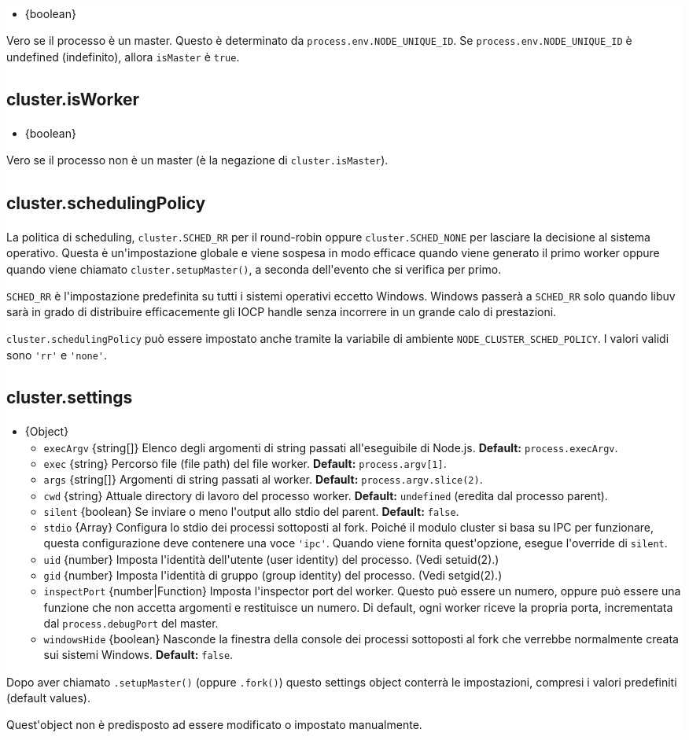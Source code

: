 * {boolean}

Vero se il processo è un master. Questo è determinato da `process.env.NODE_UNIQUE_ID`. Se `process.env.NODE_UNIQUE_ID` è undefined (indefinito), allora `isMaster` è `true`.

## cluster.isWorker



* {boolean}

Vero se il processo non è un master (è la negazione di `cluster.isMaster`).

## cluster.schedulingPolicy



La politica di scheduling, `cluster.SCHED_RR` per il round-robin oppure `cluster.SCHED_NONE` per lasciare la decisione al sistema operativo. Questa è un'impostazione globale e viene sospesa in modo efficace quando viene generato il primo worker oppure quando viene chiamato `cluster.setupMaster()`, a seconda dell'evento che si verifica per primo.

`SCHED_RR` è l'impostazione predefinita su tutti i sistemi operativi eccetto Windows. Windows passerà a `SCHED_RR` solo quando libuv sarà in grado di distribuire efficacemente gli IOCP handle senza incorrere in un grande calo di prestazioni.

`cluster.schedulingPolicy` può essere impostato anche tramite la variabile di ambiente `NODE_CLUSTER_SCHED_POLICY`. I valori validi sono `'rr'` e `'none'`.

## cluster.settings



* {Object} 
  * `execArgv` {string[]} Elenco degli argomenti di string passati all'eseguibile di Node.js. **Default:** `process.execArgv`.
  * `exec` {string} Percorso file (file path) del file worker. **Default:** `process.argv[1]`.
  * `args` {string[]} Argomenti di string passati al worker. **Default:** `process.argv.slice(2)`.
  * `cwd` {string} Attuale directory di lavoro del processo worker. **Default:** `undefined` (eredita dal processo parent).
  * `silent` {boolean} Se inviare o meno l'output allo stdio del parent. **Default:** `false`.
  * `stdio` {Array} Configura lo stdio dei processi sottoposti al fork. Poiché il modulo cluster si basa su IPC per funzionare, questa configurazione deve contenere una voce `'ipc'`. Quando viene fornita quest'opzione, esegue l'override di `silent`.
  * `uid` {number} Imposta l'identità dell'utente (user identity) del processo. (Vedi setuid(2).)
  * `gid` {number} Imposta l'identità di gruppo (group identity) del processo. (Vedi setgid(2).)
  * `inspectPort` {number|Function} Imposta l'inspector port del worker. Questo può essere un numero, oppure può essere una funzione che non accetta argomenti e restituisce un numero. Di default, ogni worker riceve la propria porta, incrementata dal `process.debugPort` del master.
  * `windowsHide` {boolean} Nasconde la finestra della console dei processi sottoposti al fork che verrebbe normalmente creata sui sistemi Windows. **Default:** `false`.

Dopo aver chiamato `.setupMaster()` (oppure `.fork()`) questo settings object conterrà le impostazioni, compresi i valori predefiniti (default values).

Quest'object non è predisposto ad essere modificato o impostato manualmente.
